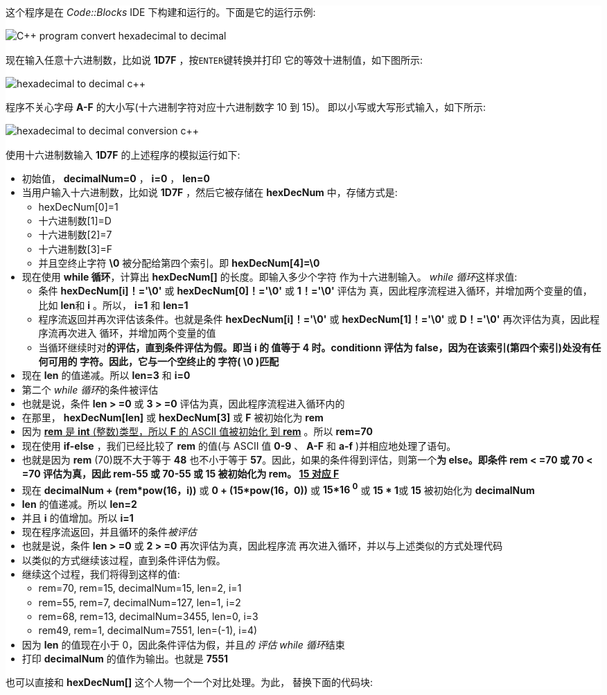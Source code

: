 这个程序是在 *Code::Blocks* IDE 下构建和运行的。下面是它的运行示例:

![C++ program convert hexadecimal to decimal](../Images/0b276775985192c2cdaccaa67d6249c0.png)

现在输入任意十六进制数，比如说 **1D7F** ，按`ENTER`键转换并打印 它的等效十进制值，如下图所示:

![hexadecimal to decimal c++](../Images/62c628aab33224f0b3163162530f1dd8.png)

程序不关心字母 **A-F** 的大小写(十六进制字符对应十六进制数字 10 到 15)。 即以小写或大写形式输入，如下所示:

![hexadecimal to decimal conversion c++](../Images/64c77c3c2f63fa530bf34f932243b68d.png)

使用十六进制数输入 **1D7F** 的上述程序的模拟运行如下:

*   初始值， **decimalNum=0** ， **i=0** ， **len=0**
*   当用户输入十六进制数，比如说 **1D7F** ，然后它被存储在 **hexDecNum** 中，存储方式是:
    *   hexDecNum[0]=1
    *   十六进制数[1]=D
    *   十六进制数[2]=7
    *   十六进制数[3]=F
    *   并且空终止字符 **\0** 被分配给第四个索引。即 **hexDecNum[4]=\0**
*   现在使用 **while 循环**，计算出 **hexDecNum[]** 的长度。即输入多少个字符 作为十六进制输入。 *while 循环*这样求值:
    *   条件 **hexDecNum[i]！='\0'** 或 **hexDecNum[0]！='\0'** 或 **1！='\0'** 评估为 真，因此程序流程进入循环，并增加两个变量的值，比如 **len**和 **i** 。所以， **i=1** 和 **len=1**
    *   程序流返回并再次评估该条件。也就是条件 **hexDecNum[i]！='\0'** 或 **hexDecNum[1]！='\0'** 或 **D！='\0'** 再次评估为真，因此程序流再次进入 循环，并增加两个变量的值
    *   当循环继续时对**的评估，直到条件评估为假。即当 **i** 的 值等于 **4** 时。conditionn 评估为 false，因为在该索引(第四个索引)处没有任何可用的 字符。因此，它与一个空终止的 字符( **\0** )匹配**
*   现在 **len** 的值递减。所以 **len=3** 和 **i=0**
*   第二个 *while 循环*的条件被评估
*   也就是说，条件 **len > =0** 或 **3 > =0** 评估为真，因此程序流程进入循环内的
*   在那里， **hexDecNum[len]** 或 **hexDecNum[3]** 或 **F** 被初始化为 **rem**
*   因为 <u>**rem** 是 **int** (整数)类型，所以 **F** 的 ASCII 值被初始化 到 **rem**</u> 。所以 **rem=70**
*   现在使用 **if-else** ，我们已经比较了 **rem** 的值(与 ASCII 值 **0-9** 、 **A-F** 和 **a-f** )并相应地处理了语句。
*   也就是因为 **rem** (70)既不大于等于 **48** 也不小于等于 **57**。因此，如果的条件得到评估，则第一个**为 else。即条件 **rem < =70** 或 **70 < =70** 评估为真，因此 **rem-55** 或 **70-55** 或 **15** 被初始化为 **rem**。 <u>15 对应 F</u>**
*   现在 **decimalNum + (rem*pow(16，i))** 或 **0 + (15*pow(16，0))** 或 **15*16 <sup>0</sup>** 或 **15 * 1**或 **15** 被初始化为 **decimalNum**
*   **len** 的值递减。所以 **len=2**
*   并且 **i** 的值增加。所以 **i=1**
*   现在程序流返回，并且循环的条件*被评估*
*   也就是说，条件 **len > =0** 或 **2 > =0** 再次评估为真，因此程序流 再次进入循环，并以与上述类似的方式处理代码
*   以类似的方式继续该过程，直到条件评估为假。
*   继续这个过程，我们将得到这样的值:
    *   rem=70, rem=15, decimalNum=15, len=2, i=1
    *   rem=55, rem=7, decimalNum=127, len=1, i=2
    *   rem=68, rem=13, decimalNum=3455, len=0, i=3
    *   rem49, rem=1, decimalNum=7551, len=(-1), i=4)
*   因为 **len** 的值现在小于 0，因此条件评估为假，并且*的 评估 while 循环*结束
*   打印 **decimalNum** 的值作为输出。也就是 **7551**

也可以直接和 **hexDecNum[]** 这个人物一个一个对比处理。为此， 替换下面的代码块:

